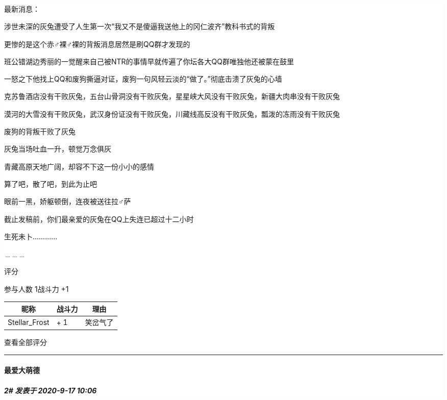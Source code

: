 最新消息：


涉世未深的灰兔遭受了人生第一次“我又不是傻逼我送他上的冈仁波齐”教科书式的背叛


更惨的是这个赤♂裸♂裸的背叛消息居然是刷QQ群才发现的


班公错湖边秀丽的一觉醒来自己被NTR的事情早就传遍了你坛各大QQ群唯独他还被蒙在鼓里


一怒之下他找上QQ和废狗撕逼对证，废狗一句风轻云淡的“做了。”彻底击溃了灰兔的心墙


克苏鲁酒店没有干败灰兔，五台山骨洞没有干败灰兔，星星峡大风没有干败灰兔，新疆大肉串没有干败灰兔

漠河的大雪没有干败灰兔，武汉身份证没有干败灰兔，川藏线高反没有干败灰兔，瓢泼的冻雨没有干败灰兔


废狗的背叛干败了灰兔


灰兔当场吐血一升，顿觉万念俱灰


青藏高原天地广阔，却容不下这一份小小的感情


算了吧，散了吧，到此为止吧


眼前一黑，娇躯顿倒，连夜被送往拉♂萨


截止发稿前，你们最亲爱的灰兔在QQ上失连已超过十二小时


生死未卜…………



﹍﹍﹍

评分





 参与人数 1战斗力 +1

|昵称|战斗力|理由|
|----|---|---|
| Stellar_Frost| + 1|笑岔气了|



查看全部评分






*****

####  最爱大萌德  
##### 2#       发表于 2020-9-17 10:06
